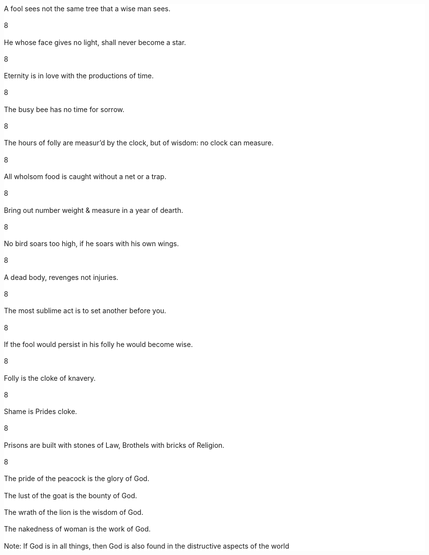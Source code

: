 A fool sees not the same tree that a wise man sees.

8

He whose face gives no light, shall never become a star.

8

Eternity is in love with the productions of time.

8

The busy bee has no time for sorrow.

8

The hours of folly are measur’d by the clock, but of wisdom: no clock can measure.

8

All wholsom food is caught without a net or a trap.

8

Bring out number weight & measure in a year of dearth.

8

No bird soars too high, if he soars with his own wings.

8

A dead body, revenges not injuries.

8

The most sublime act is to set another before you.

8

If the fool would persist in his folly he would become wise.

8

Folly is the cloke of knavery.

8

Shame is Prides cloke.

8

Prisons are built with stones of Law, Brothels with bricks of Religion.

8

The pride of the peacock is the glory of God.

The lust of the goat is the bounty of God.

The wrath of the lion is the wisdom of God.

The nakedness of woman is the work of God.

Note: If God is in all things, then God is also found in the distructive aspects of the world
